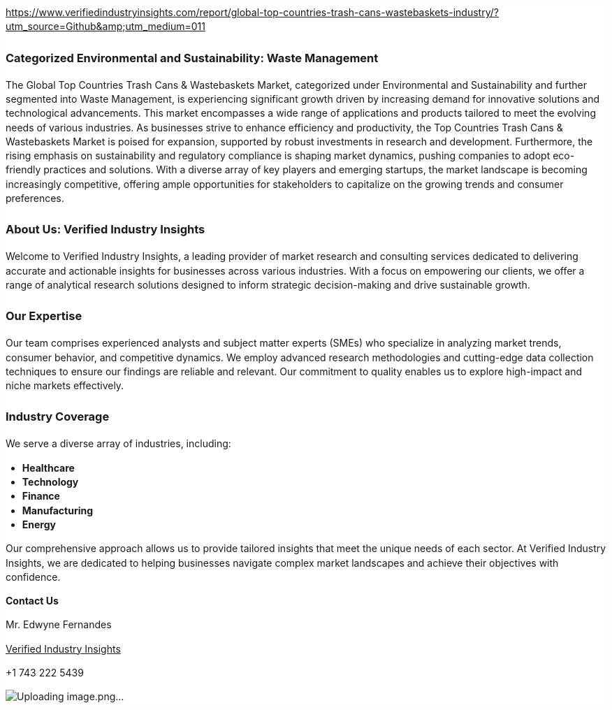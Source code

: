 </strong><a href="https://www.verifiedindustryinsights.com/report/global-top-countries-trash-cans-wastebaskets-industry/?utm_source=Github&amp;utm_medium=011">https://www.verifiedindustryinsights.com/report/global-top-countries-trash-cans-wastebaskets-industry/?utm_source=Github&amp;utm_medium=011</a>&nbsp;</p><h3>Categorized Environmental and Sustainability: Waste Management </h3><p>The Global Top Countries Trash Cans & Wastebaskets Market, categorized under Environmental and Sustainability and further segmented into Waste Management, is experiencing significant growth driven by increasing demand for innovative solutions and technological advancements. This market encompasses a wide range of applications and products tailored to meet the evolving needs of various industries. As businesses strive to enhance efficiency and productivity, the Top Countries Trash Cans & Wastebaskets Market is poised for expansion, supported by robust investments in research and development. Furthermore, the rising emphasis on sustainability and regulatory compliance is shaping market dynamics, pushing companies to adopt eco-friendly practices and solutions. With a diverse array of key players and emerging startups, the market landscape is becoming increasingly competitive, offering ample opportunities for stakeholders to capitalize on the growing trends and consumer preferences.</p><h3>About Us: Verified Industry Insights</h3><p>Welcome to Verified Industry Insights, a leading provider of market research and consulting services dedicated to delivering accurate and actionable insights for businesses across various industries. With a focus on empowering our clients, we offer a range of analytical research solutions designed to inform strategic decision-making and drive sustainable growth.</p><h3>Our Expertise</h3><p>Our team comprises experienced analysts and subject matter experts (SMEs) who specialize in analyzing market trends, consumer behavior, and competitive dynamics. We employ advanced research methodologies and cutting-edge data collection techniques to ensure our findings are reliable and relevant. Our commitment to quality enables us to explore high-impact and niche markets effectively.</p><h3>Industry Coverage</h3><p>We serve a diverse array of industries, including:</p><ul><li><strong>Healthcare</strong></li><li><strong>Technology</strong></li><li><strong>Finance</strong></li><li><strong>Manufacturing</strong></li><li><strong>Energy</strong></li></ul><p>Our comprehensive approach allows us to provide tailored insights that meet the unique needs of each sector. At Verified Industry Insights, we are dedicated to helping businesses navigate complex market landscapes and achieve their objectives with confidence.</p><p><strong>Contact Us</strong></p><p>Mr. Edwyne Fernandes</p><p><a href="https://www.verifiedindustryinsights.com/">Verified Industry Insights</a></p><p>+1 743 222 5439</p>
![Uploading image.png…]()
